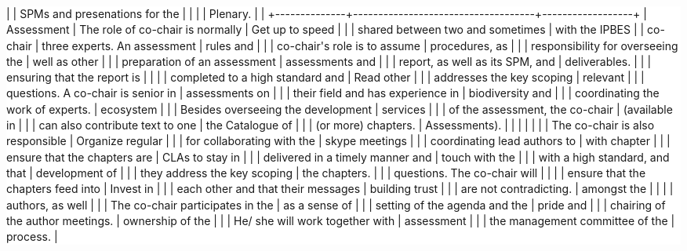 |              |   SPMs and presenations for the    |                  |
|              |   Plenary.                         |                  |
+--------------+------------------------------------+------------------+
| Assessment   | The role of co-chair is normally   | Get up to speed  |
|              | shared between two and sometimes   | with the IPBES   |
| co-chair     | three experts. An assessment       | rules and        |
|              | co-chair's role is to assume       | procedures, as   |
|              | responsibility for overseeing the  | well as other    |
|              | preparation of an assessment       | assessments and  |
|              | report, as well as its SPM, and    | deliverables.    |
|              | ensuring that the report is        |                  |
|              | completed to a high standard and   | Read other       |
|              | addresses the key scoping          | relevant         |
|              | questions. A co-chair is senior in | assessments on   |
|              | their field and has experience in  | biodiversity and |
|              | coordinating the work of experts.  | ecosystem        |
|              | Besides overseeing the development | services         |
|              | of the assessment, the co-chair    | (available in    |
|              | can also contribute text to one    | the Catalogue of |
|              | (or more) chapters.                | Assessments).    |
|              |                                    |                  |
|              | The co-chair is also responsible   | Organize regular |
|              | for collaborating with the         | skype meetings   |
|              | coordinating lead authors to       | with chapter     |
|              | ensure that the chapters are       | CLAs to stay in  |
|              | delivered in a timely manner and   | touch with the   |
|              | with a high standard, and that     | development of   |
|              | they address the key scoping       | the chapters.    |
|              | questions. The co-chair will       |                  |
|              | ensure that the chapters feed into | Invest in        |
|              | each other and that their messages | building trust   |
|              | are not contradicting.             | amongst the      |
|              |                                    | authors, as well |
|              | The co-chair participates in the   | as a sense of    |
|              | setting of the agenda and the      | pride and        |
|              | chairing of the author meetings.   | ownership of the |
|              | He/ she will work together with    | assessment       |
|              | the management committee of the    | process.         |